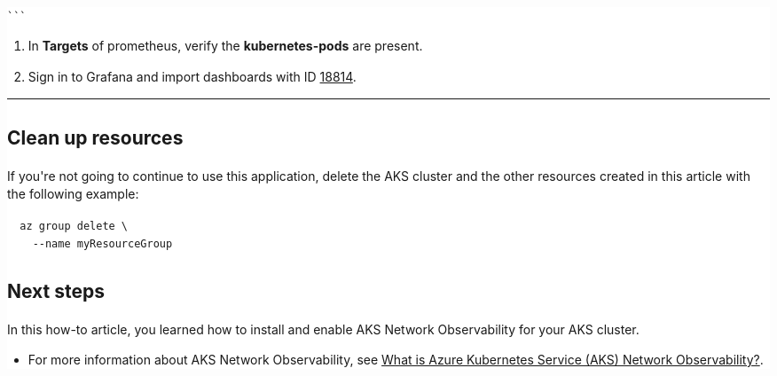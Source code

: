     ```

1. In **Targets** of prometheus, verify the **kubernetes-pods** are present.

1. Sign in to Grafana and import dashboards with ID [18814]( https://grafana.com/grafana/dashboards/18814/).

---

## Clean up resources

If you're not going to continue to use this application, delete the AKS cluster and the other resources created in this article with the following example:

```azurecli-interactive
  az group delete \
    --name myResourceGroup
```

## Next steps

In this how-to article, you learned how to install and enable AKS Network Observability for your AKS cluster.

- For more information about AKS Network Observability, see [What is Azure Kubernetes Service (AKS) Network Observability?](network-observability-overview.md).

